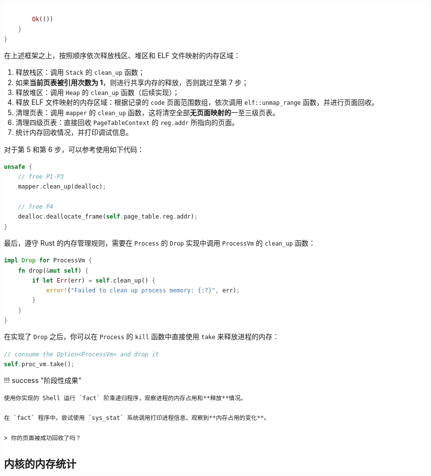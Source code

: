 ```rust

        Ok(())
    }
}
```

在上述框架之上，按照顺序依次释放栈区、堆区和 ELF 文件映射的内存区域：

1. 释放栈区：调用 `Stack` 的 `clean_up` 函数；
2. 如果**当前页表被引用次数为 1**，则进行共享内存的释放，否则跳过至第 7 步；
3. 释放堆区：调用 `Heap` 的 `clean_up` 函数（后续实现）；
4. 释放 ELF 文件映射的内存区域：根据记录的 `code` 页面范围数组，依次调用 `elf::unmap_range` 函数，并进行页面回收。
5. 清理页表：调用 `mapper` 的 `clean_up` 函数，这将清空全部**无页面映射的**一至三级页表。
6. 清理四级页表：直接回收 `PageTableContext` 的 `reg.addr` 所指向的页面。
7. 统计内存回收情况，并打印调试信息。

对于第 5 和第 6 步，可以参考使用如下代码：

```rust
unsafe {
    // free P1-P3
    mapper.clean_up(dealloc);

    // free P4
    dealloc.deallocate_frame(self.page_table.reg.addr);
}
```

最后，遵守 Rust 的内存管理规则，需要在 `Process` 的 `Drop` 实现中调用 `ProcessVm` 的 `clean_up` 函数：

```rust
impl Drop for ProcessVm {
    fn drop(&mut self) {
        if let Err(err) = self.clean_up() {
            error!("Failed to clean up process memory: {:?}", err);
        }
    }
}
```

在实现了 `Drop` 之后，你可以在 `Process` 的 `kill` 函数中直接使用 `take` 来释放进程的内存：

```rust
// consume the Option<ProcessVm> and drop it
self.proc_vm.take();
```

!!! success "阶段性成果"

    使用你实现的 Shell 运行 `fact` 阶乘递归程序，观察进程的内存占用和**释放**情况。

    在 `fact` 程序中，尝试使用 `sys_stat` 系统调用打印进程信息，观察到**内存占用的变化**。

    > 你的页面被成功回收了吗？

## 内核的内存统计
